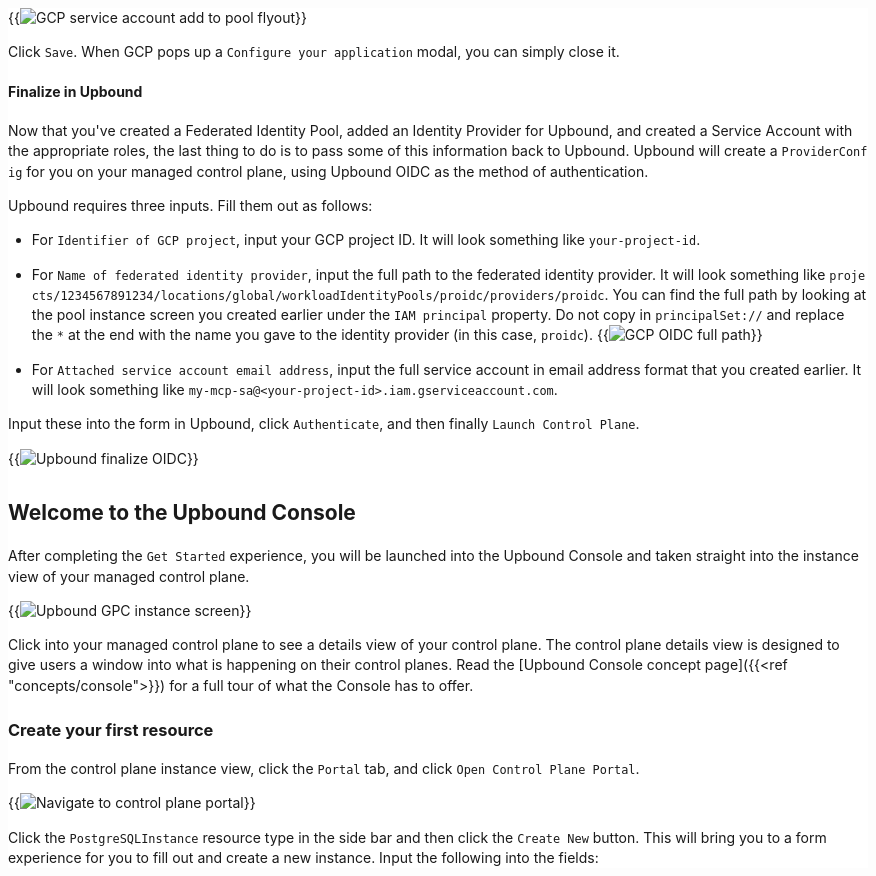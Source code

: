 {{<img src="quickstart/images/gcp-add-to-pool-p2.png" alt="GCP service account add to pool flyout" size="medium" quality="100" lightbox="true">}}

Click `Save`. When GCP pops up a `Configure your application` modal, you can simply close it.

#### Finalize in Upbound

Now that you've created a Federated Identity Pool, added an Identity Provider for Upbound, and created a Service Account with the appropriate roles, the last thing to do is to pass some of this information back to Upbound. Upbound will create a `ProviderConfig` for you on your managed control plane, using Upbound OIDC as the method of authentication.

Upbound requires three inputs. Fill them out as follows:

- For `Identifier of GCP project`, input your GCP project ID. It will look something like `your-project-id`.
- For `Name of federated identity provider`, input the full path to the federated identity provider. It will look something like `projects/1234567891234/locations/global/workloadIdentityPools/proidc/providers/proidc`. You can find the full path by looking at the pool instance screen you created earlier under the `IAM principal` property. Do not copy in `principalSet://` and replace the `*` at the end with the name you gave to the identity provider (in this case, `proidc`).
{{<img src="quickstart/images/gcp-oidc-fields.png" alt="GCP OIDC full path" size="medium" quality="100" lightbox="true">}}

- For `Attached service account email address`, input the full service account in email address format that you created earlier. It will look something like `my-mcp-sa@<your-project-id>.iam.gserviceaccount.com`.

Input these into the form in Upbound, click `Authenticate`, and then finally `Launch Control Plane`.

{{<img src="quickstart/images/gcp-oidc-finalize.png" alt="Upbound finalize OIDC" size="medium" quality="100" lightbox="true">}}

## Welcome to the Upbound Console

After completing the `Get Started` experience, you will be launched into the Upbound Console and taken straight into the instance view of your managed control plane.

{{<img src="quickstart/images/gcp-ctp.png" alt="Upbound GPC instance screen" size="medium" quality="100" lightbox="true">}}

Click into your managed control plane to see a details view of your control plane. The control plane details view is designed to give users a window into what is happening on their control planes. Read the [Upbound Console concept page]({{<ref "concepts/console">}}) for a full tour of what the Console has to offer.

### Create your first resource

From the control plane instance view, click the `Portal` tab, and click `Open Control Plane Portal`.

{{<img src="quickstart/images/get-started-portal-link.png" alt="Navigate to control plane portal" quality="100" lightbox="true">}}

Click the `PostgreSQLInstance` resource type in the side bar and then click the `Create New` button. This will bring you to a form experience for you to fill out and create a new instance. Input the following into the fields:
